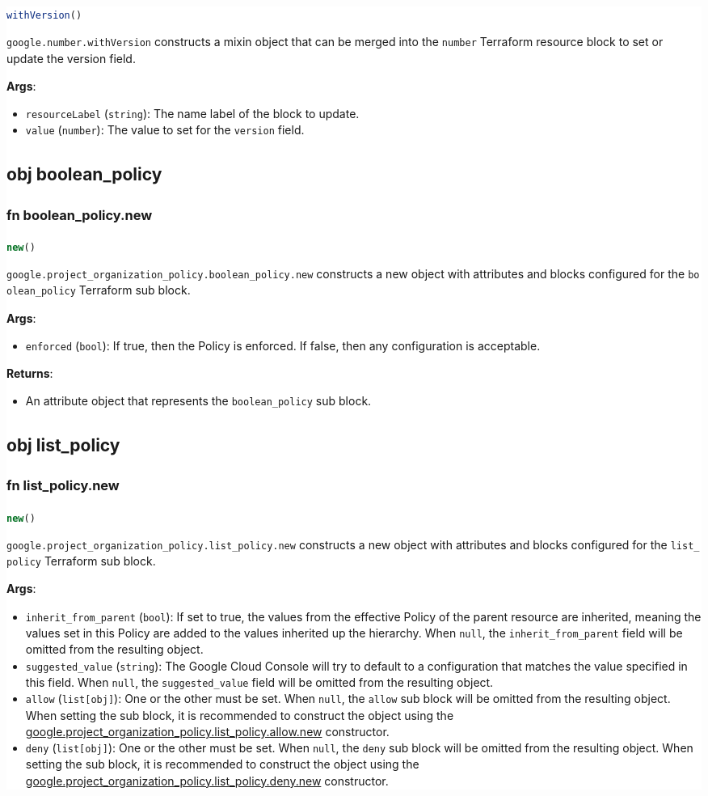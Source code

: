 ```ts
withVersion()
```

`google.number.withVersion` constructs a mixin object that can be merged into the `number`
Terraform resource block to set or update the version field.



**Args**:
  - `resourceLabel` (`string`): The name label of the block to update.
  - `value` (`number`): The value to set for the `version` field.


## obj boolean_policy



### fn boolean_policy.new

```ts
new()
```


`google.project_organization_policy.boolean_policy.new` constructs a new object with attributes and blocks configured for the `boolean_policy`
Terraform sub block.



**Args**:
  - `enforced` (`bool`): If true, then the Policy is enforced. If false, then any configuration is acceptable.

**Returns**:
  - An attribute object that represents the `boolean_policy` sub block.


## obj list_policy



### fn list_policy.new

```ts
new()
```


`google.project_organization_policy.list_policy.new` constructs a new object with attributes and blocks configured for the `list_policy`
Terraform sub block.



**Args**:
  - `inherit_from_parent` (`bool`): If set to true, the values from the effective Policy of the parent resource are inherited, meaning the values set in this Policy are added to the values inherited up the hierarchy. When `null`, the `inherit_from_parent` field will be omitted from the resulting object.
  - `suggested_value` (`string`): The Google Cloud Console will try to default to a configuration that matches the value specified in this field. When `null`, the `suggested_value` field will be omitted from the resulting object.
  - `allow` (`list[obj]`): One or the other must be set. When `null`, the `allow` sub block will be omitted from the resulting object. When setting the sub block, it is recommended to construct the object using the [google.project_organization_policy.list_policy.allow.new](#fn-list_policyallownew) constructor.
  - `deny` (`list[obj]`): One or the other must be set. When `null`, the `deny` sub block will be omitted from the resulting object. When setting the sub block, it is recommended to construct the object using the [google.project_organization_policy.list_policy.deny.new](#fn-list_policydenynew) constructor.
